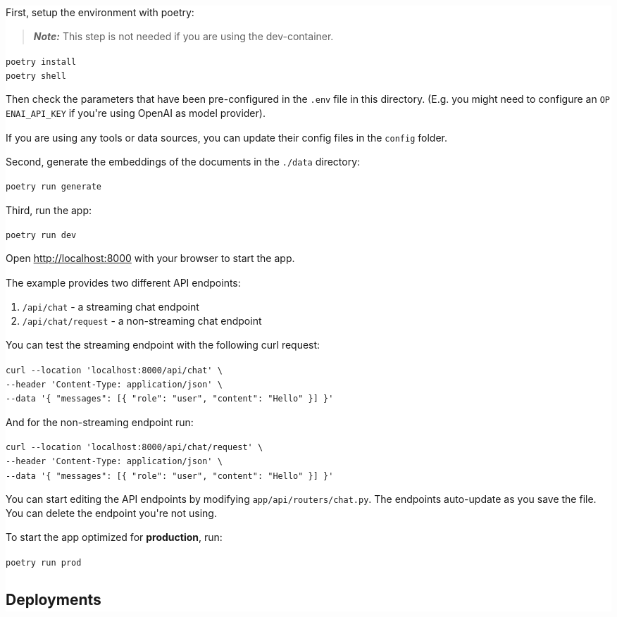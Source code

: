 First, setup the environment with poetry:

> **_Note:_** This step is not needed if you are using the dev-container.

```
poetry install
poetry shell
```

Then check the parameters that have been pre-configured in the `.env` file in this directory. (E.g. you might need to configure an `OPENAI_API_KEY` if you're using OpenAI as model provider).

If you are using any tools or data sources, you can update their config files in the `config` folder.

Second, generate the embeddings of the documents in the `./data` directory:

```
poetry run generate
```

Third, run the app:

```
poetry run dev
```

Open [http://localhost:8000](http://localhost:8000) with your browser to start the app.

The example provides two different API endpoints:

1. `/api/chat` - a streaming chat endpoint
2. `/api/chat/request` - a non-streaming chat endpoint

You can test the streaming endpoint with the following curl request:

```
curl --location 'localhost:8000/api/chat' \
--header 'Content-Type: application/json' \
--data '{ "messages": [{ "role": "user", "content": "Hello" }] }'
```

And for the non-streaming endpoint run:

```
curl --location 'localhost:8000/api/chat/request' \
--header 'Content-Type: application/json' \
--data '{ "messages": [{ "role": "user", "content": "Hello" }] }'
```

You can start editing the API endpoints by modifying `app/api/routers/chat.py`. The endpoints auto-update as you save the file. You can delete the endpoint you're not using.

To start the app optimized for **production**, run:

```
poetry run prod
```

## Deployments
